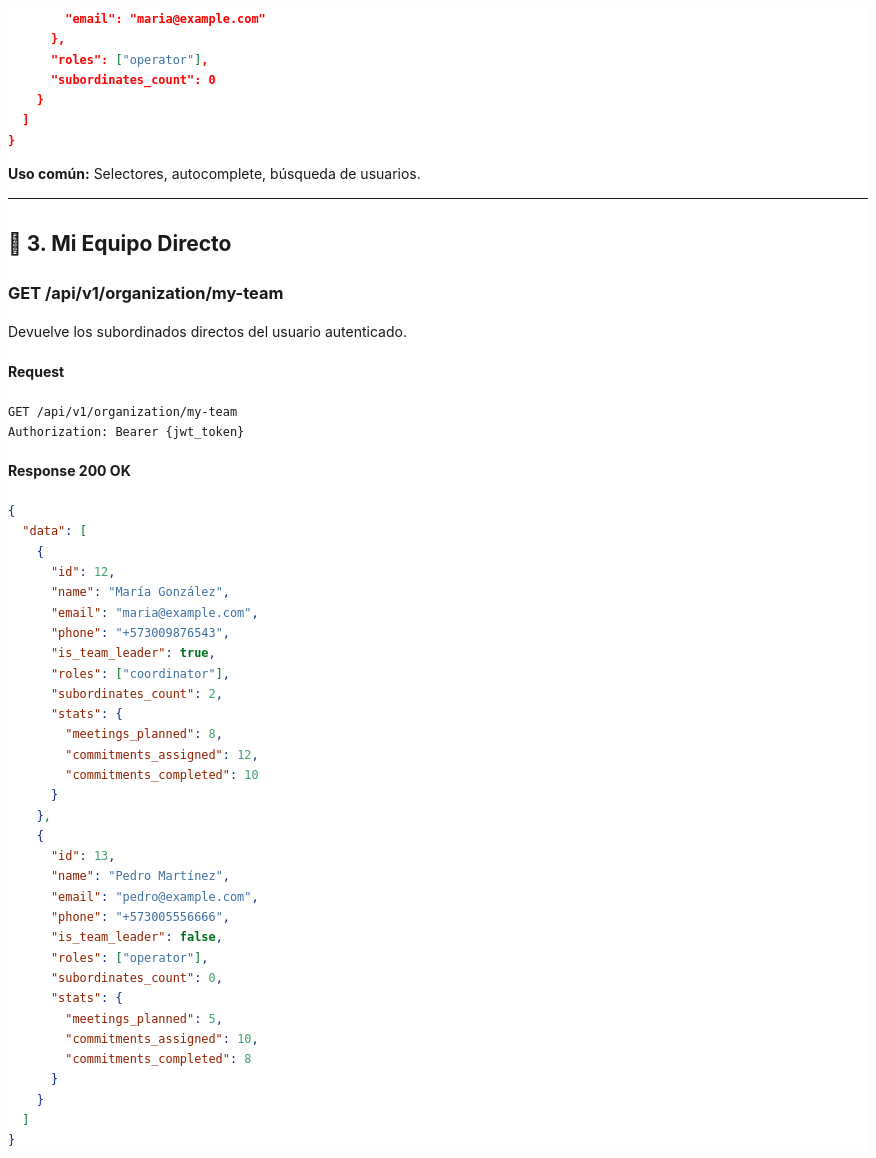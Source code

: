 ```json
        "email": "maria@example.com"
      },
      "roles": ["operator"],
      "subordinates_count": 0
    }
  ]
}
```

**Uso común:** Selectores, autocomplete, búsqueda de usuarios.

---

## 👥 3. Mi Equipo Directo

### GET /api/v1/organization/my-team

Devuelve los subordinados directos del usuario autenticado.

#### Request
```bash
GET /api/v1/organization/my-team
Authorization: Bearer {jwt_token}
```

#### Response 200 OK
```json
{
  "data": [
    {
      "id": 12,
      "name": "María González",
      "email": "maria@example.com",
      "phone": "+573009876543",
      "is_team_leader": true,
      "roles": ["coordinator"],
      "subordinates_count": 2,
      "stats": {
        "meetings_planned": 8,
        "commitments_assigned": 12,
        "commitments_completed": 10
      }
    },
    {
      "id": 13,
      "name": "Pedro Martínez",
      "email": "pedro@example.com",
      "phone": "+573005556666",
      "is_team_leader": false,
      "roles": ["operator"],
      "subordinates_count": 0,
      "stats": {
        "meetings_planned": 5,
        "commitments_assigned": 10,
        "commitments_completed": 8
      }
    }
  ]
}
```
